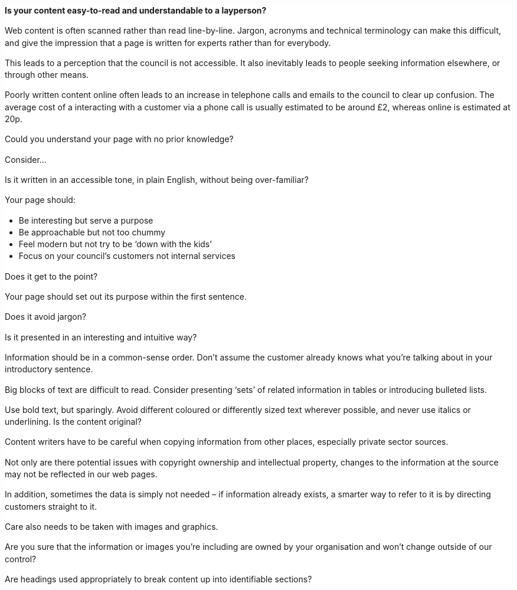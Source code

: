 

**Is your content easy-to-read and understandable to a layperson?**

Web content is often scanned rather than read line-by-line.
Jargon, acronyms and technical terminology can make this difficult, and give the impression that a page is written for experts rather than for everybody.

This leads to a perception that the council is not accessible. It also inevitably leads to people seeking information elsewhere, or through other means.

Poorly written content online often leads to an increase in telephone calls and emails to the council to clear up confusion. The average cost of a interacting with a customer via a phone call is usually estimated to be around £2, whereas online is estimated at 20p.

Could you understand your page with no prior knowledge?

Consider…

Is it written in an accessible tone, in plain English, without being over-familiar?

Your page should:

* Be interesting but serve a purpose
* Be approachable but not too chummy
* Feel modern but not try to be ‘down with the kids’
* Focus on your council’s customers not internal services

Does it get to the point?

Your page should set out its purpose within the first sentence.

Does it avoid jargon?

Is it presented in an interesting and intuitive way?

Information should be in a common-sense order. Don’t assume the customer already knows what you’re talking about in your introductory sentence.

Big blocks of text are difficult to read. Consider presenting ‘sets’ of related information in tables or introducing bulleted lists.

Use bold text, but sparingly. Avoid different coloured or differently sized text wherever possible, and never use italics or underlining.
Is the content original?

Content writers have to be careful when copying information from other places, especially private sector sources.

Not only are there potential issues with copyright ownership and intellectual property, changes to the information at the source may not be reflected in our web pages.

In addition, sometimes the data is simply not needed – if information already exists, a smarter way to refer to it is by directing customers straight to it.

Care also needs to be taken with images and graphics.

Are you sure that the information or images you’re including are owned by your organisation and won’t change outside of our control?

Are headings used appropriately to break content up into identifiable sections?

